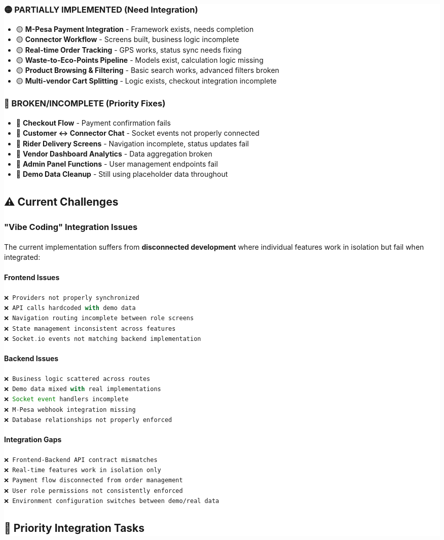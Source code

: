 ### **🟡 PARTIALLY IMPLEMENTED (Need Integration)**
- 🟡 **M-Pesa Payment Integration** - Framework exists, needs completion
- 🟡 **Connector Workflow** - Screens built, business logic incomplete
- 🟡 **Real-time Order Tracking** - GPS works, status sync needs fixing
- 🟡 **Waste-to-Eco-Points Pipeline** - Models exist, calculation logic missing
- 🟡 **Product Browsing & Filtering** - Basic search works, advanced filters broken
- 🟡 **Multi-vendor Cart Splitting** - Logic exists, checkout integration incomplete

### **🔴 BROKEN/INCOMPLETE (Priority Fixes)**
- 🔴 **Checkout Flow** - Payment confirmation fails
- 🔴 **Customer ↔ Connector Chat** - Socket events not properly connected
- 🔴 **Rider Delivery Screens** - Navigation incomplete, status updates fail
- 🔴 **Vendor Dashboard Analytics** - Data aggregation broken
- 🔴 **Admin Panel Functions** - User management endpoints fail
- 🔴 **Demo Data Cleanup** - Still using placeholder data throughout

## ⚠️ Current Challenges

### **"Vibe Coding" Integration Issues**
The current implementation suffers from **disconnected development** where individual features work in isolation but fail when integrated:

#### **Frontend Issues**
```dart
❌ Providers not properly synchronized
❌ API calls hardcoded with demo data  
❌ Navigation routing incomplete between role screens
❌ State management inconsistent across features
❌ Socket.io events not matching backend implementation
```

#### **Backend Issues**
```javascript
❌ Business logic scattered across routes
❌ Demo data mixed with real implementations
❌ Socket event handlers incomplete
❌ M-Pesa webhook integration missing
❌ Database relationships not properly enforced
```

#### **Integration Gaps**
```
❌ Frontend-Backend API contract mismatches
❌ Real-time features work in isolation only
❌ Payment flow disconnected from order management  
❌ User role permissions not consistently enforced
❌ Environment configuration switches between demo/real data
```

## 🚀 Priority Integration Tasks
